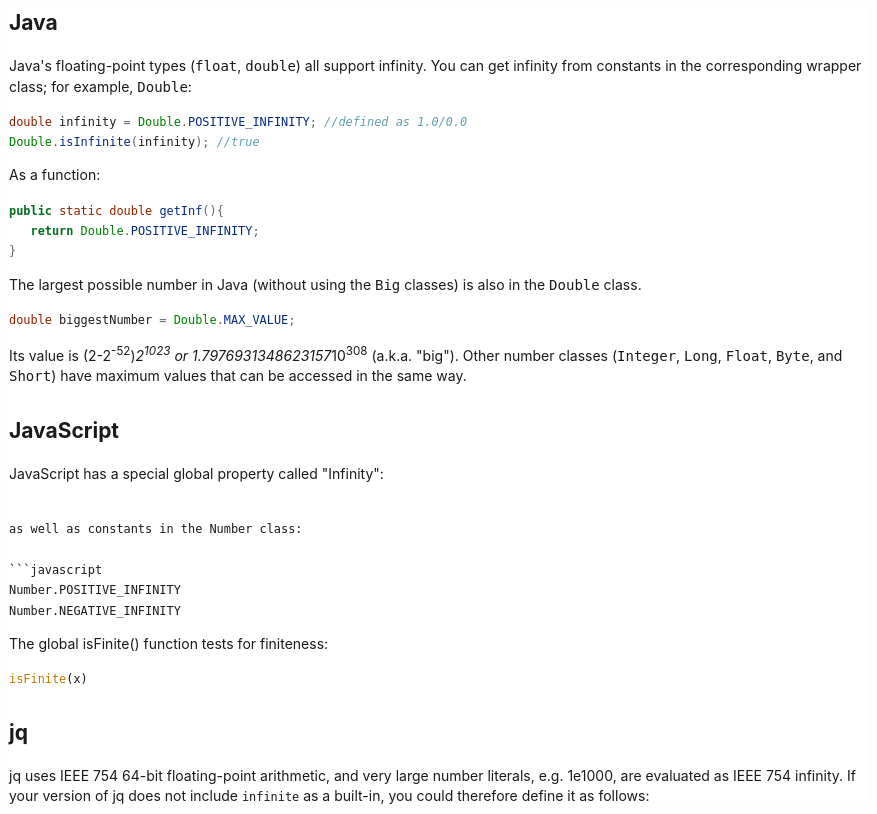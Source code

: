 

## Java

Java's floating-point types (<tt>float</tt>, <tt>double</tt>) all support infinity. You can get infinity from constants in the corresponding wrapper class; for example, <tt>Double</tt>:

```java
double infinity = Double.POSITIVE_INFINITY; //defined as 1.0/0.0
Double.isInfinite(infinity); //true
```

As a function:

```java
public static double getInf(){
   return Double.POSITIVE_INFINITY;
}
```

The largest possible number in Java (without using the <tt>Big</tt> classes) is also in the <tt>Double</tt> class.

```java
double biggestNumber = Double.MAX_VALUE;
```

Its value is (2-2<sup>-52</sup>)*2<sup>1023</sup> or 1.7976931348623157*10<sup>308</sup> (a.k.a. "big"). Other number classes (<tt>Integer</tt>, <tt>Long</tt>, <tt>Float</tt>, <tt>Byte</tt>, and <tt>Short</tt>) have maximum values that can be accessed in the same way.


## JavaScript

JavaScript has a special global property called "Infinity":

```javascript>Infinity</lang

as well as constants in the Number class:

```javascript
Number.POSITIVE_INFINITY
Number.NEGATIVE_INFINITY
```


The global isFinite() function tests for finiteness:

```javascript
isFinite(x)
```



## jq

jq uses IEEE 754 64-bit floating-point arithmetic, and very large number literals, e.g. 1e1000, are evaluated as IEEE 754 infinity.  If your version of jq does not include `infinite` as a built-in, you could therefore define it as follows:
